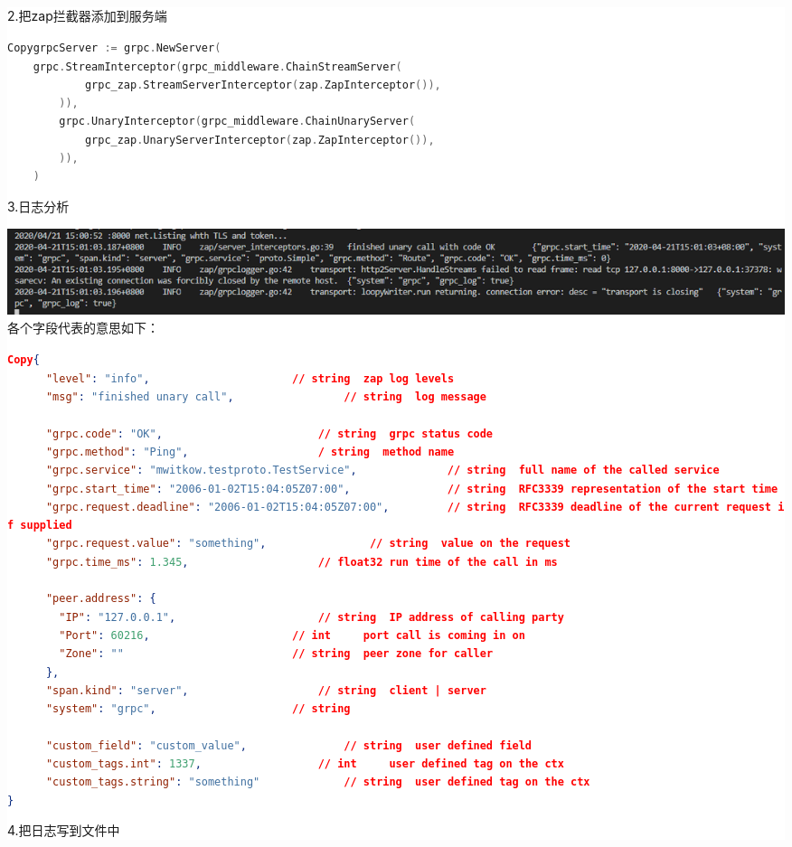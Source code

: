 2.把zap拦截器添加到服务端

```go
CopygrpcServer := grpc.NewServer(
	grpc.StreamInterceptor(grpc_middleware.ChainStreamServer(
			grpc_zap.StreamServerInterceptor(zap.ZapInterceptor()),
		)),
		grpc.UnaryInterceptor(grpc_middleware.ChainUnaryServer(
			grpc_zap.UnaryServerInterceptor(zap.ZapInterceptor()),
		)),
	)
```

3.日志分析

[![img](./images/1508611-20200421150239484-1399156155.png)](https://img2020.cnblogs.com/blog/1508611/202004/1508611-20200421150239484-1399156155.png)
各个字段代表的意思如下：

```json
Copy{
	  "level": "info",						// string  zap log levels
	  "msg": "finished unary call",					// string  log message

	  "grpc.code": "OK",						// string  grpc status code
	  "grpc.method": "Ping",					/ string  method name
	  "grpc.service": "mwitkow.testproto.TestService",              // string  full name of the called service
	  "grpc.start_time": "2006-01-02T15:04:05Z07:00",               // string  RFC3339 representation of the start time
	  "grpc.request.deadline": "2006-01-02T15:04:05Z07:00",         // string  RFC3339 deadline of the current request if supplied
	  "grpc.request.value": "something",				// string  value on the request
	  "grpc.time_ms": 1.345,					// float32 run time of the call in ms

	  "peer.address": {
	    "IP": "127.0.0.1",						// string  IP address of calling party
	    "Port": 60216,						// int     port call is coming in on
	    "Zone": ""							// string  peer zone for caller
	  },
	  "span.kind": "server",					// string  client | server
	  "system": "grpc",						// string

	  "custom_field": "custom_value",				// string  user defined field
	  "custom_tags.int": 1337,					// int     user defined tag on the ctx
	  "custom_tags.string": "something"				// string  user defined tag on the ctx
}
```

4.把日志写到文件中
